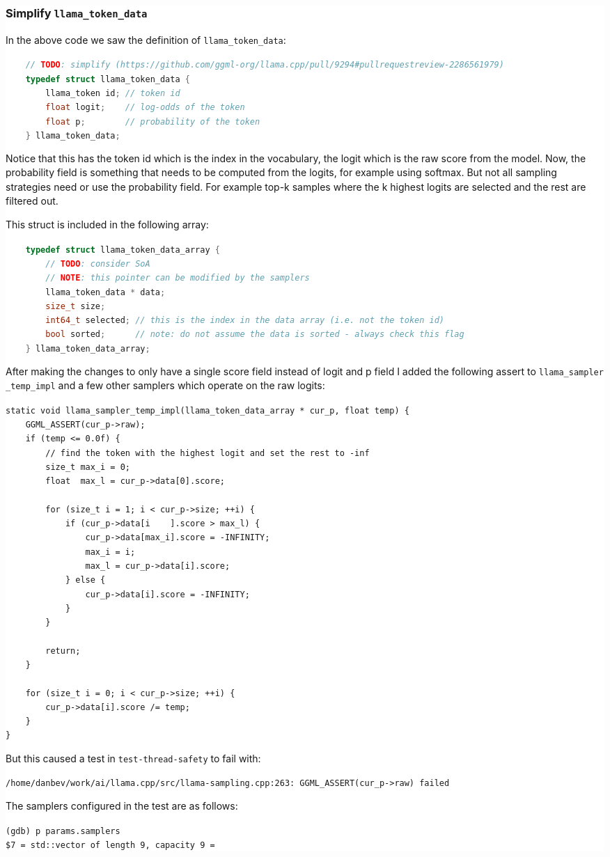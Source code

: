 ### Simplify `llama_token_data`
In the above code we saw the definition of `llama_token_data`:
```c++
    // TODO: simplify (https://github.com/ggml-org/llama.cpp/pull/9294#pullrequestreview-2286561979)
    typedef struct llama_token_data {
        llama_token id; // token id
        float logit;    // log-odds of the token
        float p;        // probability of the token
    } llama_token_data;
```
Notice that this has the token id which is the index in the vocabulary, the logit
which is the raw score from the model. Now, the probability field is something
that needs to be computed from the logits, for example using softmax. But not
all sampling strategies need or use the probability field. For example top-k
samples where the k highest logits are selected and the rest are filtered out.

This struct is included in the following array:
```c++
    typedef struct llama_token_data_array {
        // TODO: consider SoA
        // NOTE: this pointer can be modified by the samplers
        llama_token_data * data;
        size_t size;
        int64_t selected; // this is the index in the data array (i.e. not the token id)
        bool sorted;      // note: do not assume the data is sorted - always check this flag
    } llama_token_data_array;
```

After making the changes to only have a single score field instead of logit and
p field I added the following assert to `llama_sampler_temp_impl` and a few
other samplers which operate on the raw logits:
```console
static void llama_sampler_temp_impl(llama_token_data_array * cur_p, float temp) {
    GGML_ASSERT(cur_p->raw);
    if (temp <= 0.0f) {
        // find the token with the highest logit and set the rest to -inf
        size_t max_i = 0;
        float  max_l = cur_p->data[0].score;

        for (size_t i = 1; i < cur_p->size; ++i) {
            if (cur_p->data[i    ].score > max_l) {
                cur_p->data[max_i].score = -INFINITY;
                max_i = i;
                max_l = cur_p->data[i].score;
            } else {
                cur_p->data[i].score = -INFINITY;
            }
        }

        return;
    }

    for (size_t i = 0; i < cur_p->size; ++i) {
        cur_p->data[i].score /= temp;
    }
}
```
But this caused a test in `test-thread-safety` to fail with:
```console
/home/danbev/work/ai/llama.cpp/src/llama-sampling.cpp:263: GGML_ASSERT(cur_p->raw) failed
```
The samplers configured in the test are as follows:
```console
(gdb) p params.samplers
$7 = std::vector of length 9, capacity 9 =
```